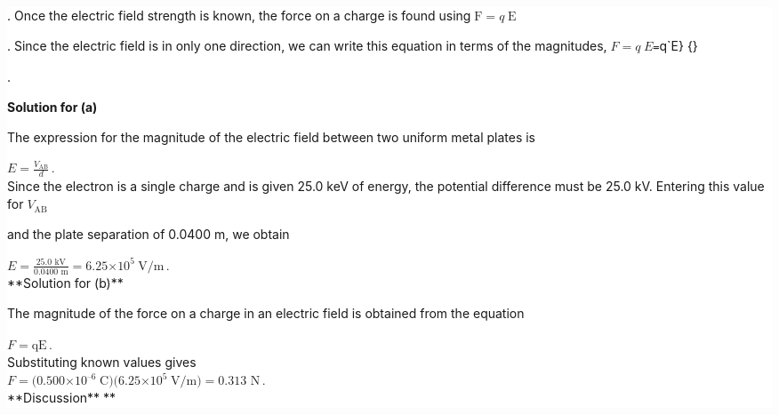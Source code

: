 . Once the electric field strength is known, the force on a charge is found using <math xmlns="http://www.w3.org/1998/Math/MathML"><semantics><mrow><mrow><mrow><mtext mathvariant="bold">F</mtext><mrow><mi /><mo stretchy="false">=</mo></mrow><mi>q</mi><mspace width="0.25em" /><mtext mathvariant="bold">E</mtext></mrow></mrow><mrow /></mrow></semantics></math>

. Since the electric field is in only one direction, we can write this equation in terms of the magnitudes, <math xmlns="http://www.w3.org/1998/Math/MathML"><semantics><mrow><mrow><mrow><mi>F</mi><mrow><mi /><mo stretchy="false">=</mo><mi /></mrow><mi>q</mi><mi /><mspace width="0.25em" /><mi>E</mi></mrow></mrow><mrow /></mrow><annotation encoding="StarMath 5.0"> size 12{F`=`q`E} {}</annotation></semantics></math>

.

**Solution for (a)**

The expression for the magnitude of the electric field between two uniform metal plates is

<div data-type="equation" id="eip-638">
<math xmlns="http://www.w3.org/1998/Math/MathML"><semantics><mrow><mrow><mrow><mi>E</mi><mo stretchy="false">=</mo><mfrac><msub><mi>V</mi><mrow><mtext>AB</mtext></mrow></msub><mi>d</mi></mfrac></mrow><mo>.</mo></mrow><mrow /></mrow><annotation encoding="StarMath 5.0"> size 12{E= { {V rSub { size 8{"AB"} } } over {d} } } {}</annotation></semantics></math>
</div>
Since the electron is a single charge and is given 25.0 keV of energy, the potential difference must be 25.0 kV. Entering this value for <math xmlns="http://www.w3.org/1998/Math/MathML"><semantics><mrow><mrow><msub><mi>V</mi><mrow><mtext>AB</mtext></mrow></msub></mrow><mrow /></mrow><annotation encoding="StarMath 5.0"> size 12{V rSub { size 8{"AB"} } } {}</annotation></semantics></math>

 and the plate separation of 0.0400 m, we obtain

<div data-type="equation" id="eip-734">
<math xmlns="http://www.w3.org/1998/Math/MathML"><semantics><mrow><mrow><mrow><mrow><mrow><mi>E</mi><mo stretchy="false">=</mo><mfrac><mrow><mtext>25</mtext><mtext>.</mtext><mtext>0 kV</mtext></mrow><mrow><mn>0</mn><mtext>.</mtext><mtext>0400 m</mtext></mrow></mfrac></mrow><mo stretchy="false">=</mo><mn>6</mn></mrow><mtext>.</mtext><mtext>25</mtext><mi>×</mi><msup><mtext>10</mtext><mrow><mn>5</mn></mrow></msup><mrow><mspace width="0.25em" /><mtext> V/m</mtext></mrow><mo>.</mo></mrow></mrow><mrow /></mrow><annotation encoding="StarMath 5.0"> size 12{E= { {"25" "." "0 kV"} over {0 "." "0400 m"} } =6 "." "25"´"10" rSup { size 8{5} } " V"/m} {}</annotation></semantics></math>
</div>
**Solution for (b)**

The magnitude of the force on a charge in an electric field is obtained from the equation

<div data-type="equation" id="eip-435">
<math xmlns="http://www.w3.org/1998/Math/MathML"><semantics><mrow><mrow><mrow><mi>F</mi><mo stretchy="false">=</mo><mi fontstyle="italic">qE</mi></mrow><mo>.</mo></mrow><mrow /></mrow><annotation encoding="StarMath 5.0"> size 12{F=qE} {}</annotation></semantics></math>
</div>
Substituting known values gives

<div data-type="equation" id="eip-0">
<math xmlns="http://www.w3.org/1998/Math/MathML"><semantics><mrow><mrow><mrow><mrow><mi>F</mi><mo stretchy="false">=</mo><mo stretchy="false">(</mo></mrow><mtext>0.500</mtext><mi>×</mi><msup><mtext>10</mtext><mrow><mrow><mn>–6</mn></mrow></mrow></msup><mspace width="0.25em" /><mtext> C</mtext><mo stretchy="false">)</mo><mo stretchy="false">(</mo><mtext>6.25</mtext><mi>×</mi><msup><mtext>10</mtext><mrow><mn>5</mn></mrow></msup><mrow><mspace width="0.25em" /><mtext> V/m</mtext></mrow><mrow><mo stretchy="false">)</mo><mo stretchy="false">=</mo></mrow><mtext>0.313 N</mtext></mrow><mo>.</mo></mrow><mrow /></mrow><annotation encoding="StarMath 5.0"> size 12{F= \( 0 "." "500"´"10" rSup { size 8{-6} } " C" \) \( 6 "." "25"´"10" rSup { size 8{5} } " V"/m \) =0 "." "310"" N"} {}</annotation></semantics></math>
</div>
**Discussion** **
